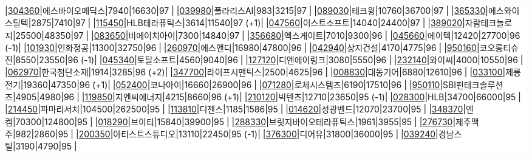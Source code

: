 |[304360](https://finance.daum.net/quotes/A304360)|에스바이오메딕스|7940|16630|97 |
|[039980](https://finance.daum.net/quotes/A039980)|폴라리스AI|983|3215|97 |
|[089030](https://finance.daum.net/quotes/A089030)|테크윙|10760|36700|97 |
|[365330](https://finance.daum.net/quotes/A365330)|에스와이스틸텍|2875|7410|97 |
|[115450](https://finance.daum.net/quotes/A115450)|HLB테라퓨틱스|3614|11540|97 (+1)|
|[047560](https://finance.daum.net/quotes/A047560)|이스트소프트|14040|24400|97 |
|[389020](https://finance.daum.net/quotes/A389020)|자람테크놀로지|25500|48350|97 |
|[083650](https://finance.daum.net/quotes/A083650)|비에이치아이|7300|14840|97 |
|[356680](https://finance.daum.net/quotes/A356680)|엑스게이트|7010|9300|96 |
|[045660](https://finance.daum.net/quotes/A045660)|에이텍|12420|27700|96 (-1)|
|[101930](https://finance.daum.net/quotes/A101930)|인화정공|11300|32750|96 |
|[260970](https://finance.daum.net/quotes/A260970)|에스앤디|16980|47800|96 |
|[042940](https://finance.daum.net/quotes/A042940)|상지건설|4170|4775|96 |
|[950160](https://finance.daum.net/quotes/A950160)|코오롱티슈진|8550|23550|96 (-1)|
|[045340](https://finance.daum.net/quotes/A045340)|토탈소프트|4560|9040|96 |
|[127120](https://finance.daum.net/quotes/A127120)|디엔에이링크|3080|5550|96 |
|[232140](https://finance.daum.net/quotes/A232140)|와이씨|4000|10550|96 |
|[062970](https://finance.daum.net/quotes/A062970)|한국첨단소재|1914|3285|96 (+2)|
|[347700](https://finance.daum.net/quotes/A347700)|라이프시맨틱스|2500|4625|96 |
|[008830](https://finance.daum.net/quotes/A008830)|대동기어|6880|12610|96 |
|[033100](https://finance.daum.net/quotes/A033100)|제룡전기|19360|47350|96 (+1)|
|[052400](https://finance.daum.net/quotes/A052400)|코나아이|16660|26900|96 |
|[071280](https://finance.daum.net/quotes/A071280)|로체시스템즈|6190|17510|96 |
|[950110](https://finance.daum.net/quotes/A950110)|SBI핀테크솔루션즈|4905|4980|96 |
|[119850](https://finance.daum.net/quotes/A119850)|지엔씨에너지|4215|8660|96 (+1)|
|[210120](https://finance.daum.net/quotes/A210120)|빅텐츠|12710|23650|95 (-1)|
|[028300](https://finance.daum.net/quotes/A028300)|HLB|34700|66000|95 |
|[214450](https://finance.daum.net/quotes/A214450)|파마리서치|104500|262500|95 |
|[113810](https://finance.daum.net/quotes/A113810)|디젠스|1185|1586|95 |
|[014620](https://finance.daum.net/quotes/A014620)|성광벤드|12070|23700|95 |
|[348370](https://finance.daum.net/quotes/A348370)|엔켐|70300|124800|95 |
|[018290](https://finance.daum.net/quotes/A018290)|브이티|15840|39900|95 |
|[288330](https://finance.daum.net/quotes/A288330)|브릿지바이오테라퓨틱스|1961|3955|95 |
|[276730](https://finance.daum.net/quotes/A276730)|제주맥주|982|2860|95 |
|[200350](https://finance.daum.net/quotes/A200350)|아티스트스튜디오|13110|22450|95 (-1)|
|[376300](https://finance.daum.net/quotes/A376300)|디어유|31800|36000|95 |
|[039240](https://finance.daum.net/quotes/A039240)|경남스틸|3190|4790|95 |